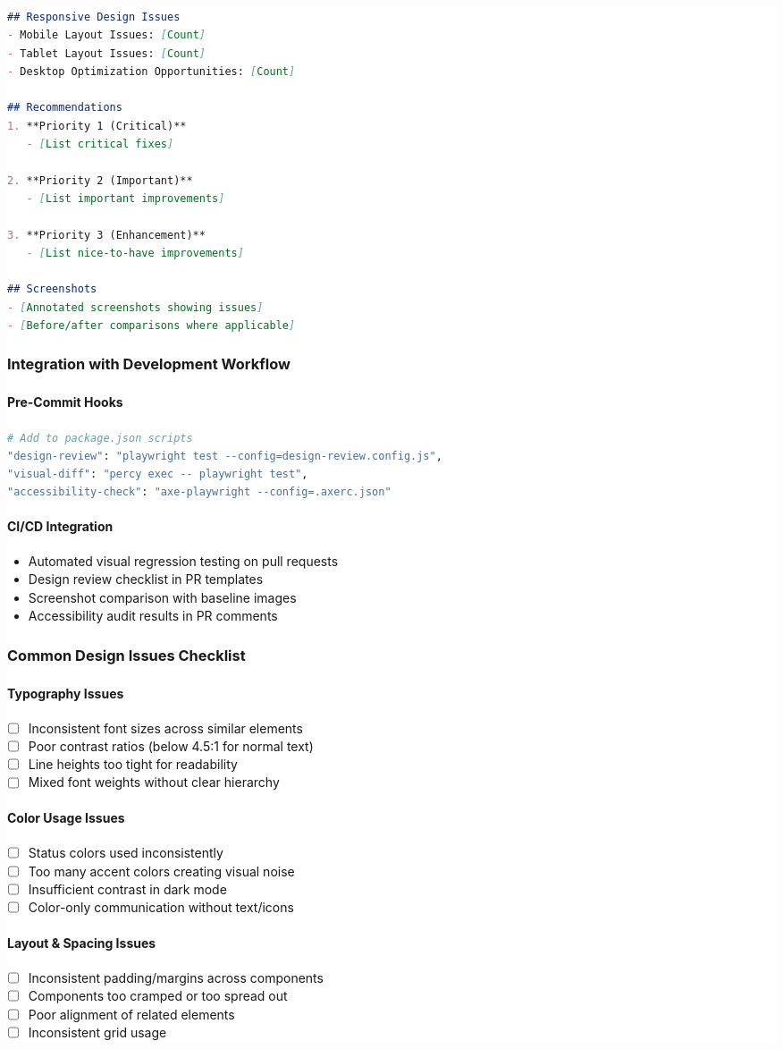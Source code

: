 ```markdown
## Responsive Design Issues
- Mobile Layout Issues: [Count]
- Tablet Layout Issues: [Count]
- Desktop Optimization Opportunities: [Count]

## Recommendations
1. **Priority 1 (Critical)**
   - [List critical fixes]

2. **Priority 2 (Important)**
   - [List important improvements]

3. **Priority 3 (Enhancement)**
   - [List nice-to-have improvements]

## Screenshots
- [Annotated screenshots showing issues]
- [Before/after comparisons where applicable]
```

### Integration with Development Workflow

#### Pre-Commit Hooks
```bash
# Add to package.json scripts
"design-review": "playwright test --config=design-review.config.js",
"visual-diff": "percy exec -- playwright test",
"accessibility-check": "axe-playwright --config=.axerc.json"
```

#### CI/CD Integration
- Automated visual regression testing on pull requests
- Design review checklist in PR templates
- Screenshot comparison with baseline images
- Accessibility audit results in PR comments

### Common Design Issues Checklist

#### Typography Issues
- [ ] Inconsistent font sizes across similar elements
- [ ] Poor contrast ratios (below 4.5:1 for normal text)
- [ ] Line heights too tight for readability
- [ ] Mixed font weights without clear hierarchy

#### Color Usage Issues
- [ ] Status colors used inconsistently
- [ ] Too many accent colors creating visual noise
- [ ] Insufficient contrast in dark mode
- [ ] Color-only communication without text/icons

#### Layout & Spacing Issues
- [ ] Inconsistent padding/margins across components
- [ ] Components too cramped or too spread out
- [ ] Poor alignment of related elements
- [ ] Inconsistent grid usage
